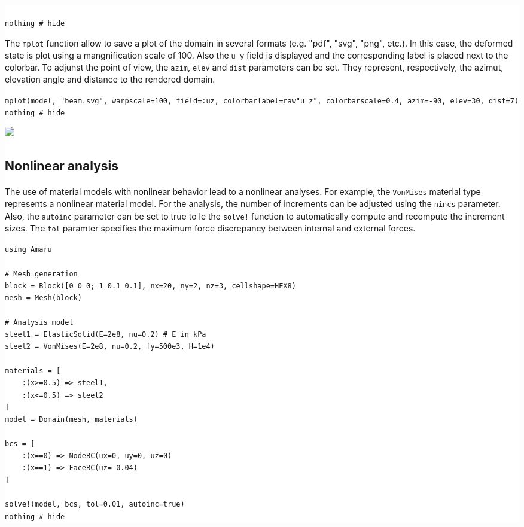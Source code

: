 ```@example fem

nothing # hide
```

The `mplot` function allow to save a plot of the domain in several formats (e.g. "pdf", "svg", "png", etc.).
In this case, the deformed state is plot using a mangnification scale of 100.
Also the ``u_y`` field is displayed and the corresponding label is placed next to the colorbar.
To adjunst the point of view, the `azim`, `elev` and `dist` parameters can be set. They represent, respectively, the azimut, elevation angle and distance to the rendered domain.

```@example fem
mplot(model, "beam.svg", warpscale=100, field=:uz, colorbarlabel=raw"u_z", colorbarscale=0.4, azim=-90, elev=30, dist=7)
nothing # hide
```
![](./beam.svg)

 
## Nonlinear analysis


The use of material models with nonlinear behavior lead to a nonlinear analyses.
For example, the `VonMises` material type represents a nonlinear material model.
For the analysis, the number of increments can be adjusted using the `nincs` parameter.
Also, the `autoinc` parameter can be set to true to le the `solve!` function to 
automatically compute and recompute the increment sizes.
The `tol` paramter specifies the maximum force discrepancy between internal and external forces.

```@example fem
using Amaru

# Mesh generation
block = Block([0 0 0; 1 0.1 0.1], nx=20, ny=2, nz=3, cellshape=HEX8)
mesh = Mesh(block)

# Analysis model
steel1 = ElasticSolid(E=2e8, nu=0.2) # E in kPa
steel2 = VonMises(E=2e8, nu=0.2, fy=500e3, H=1e4)

materials = [
    :(x>=0.5) => steel1,
    :(x<=0.5) => steel2
]
model = Domain(mesh, materials)

bcs = [
    :(x==0) => NodeBC(ux=0, uy=0, uz=0)
    :(x==1) => FaceBC(uz=-0.04)
]

solve!(model, bcs, tol=0.01, autoinc=true)
nothing # hide
```
